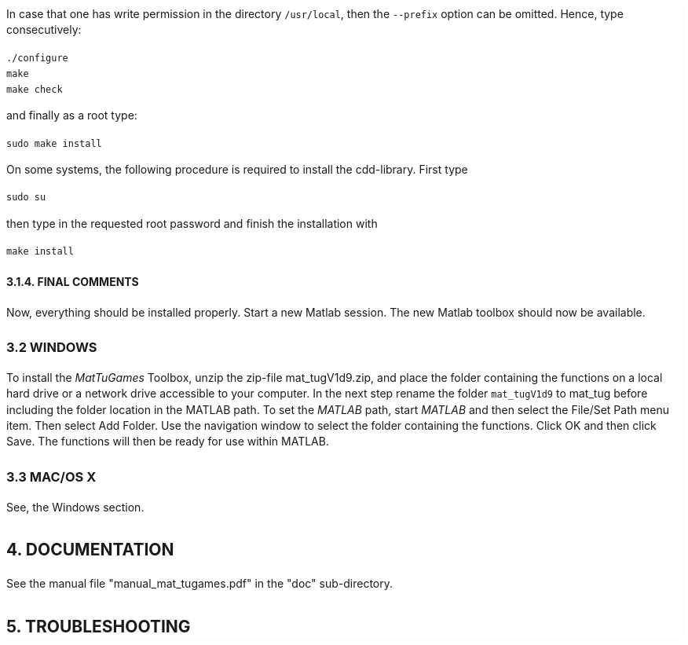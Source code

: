 In case that one has write permission in the directory ` /usr/local `, 
then the ` --prefix ` option can be omitted. Hence, type consecutively:

```
./configure
make 
make check
```

and finally as a root type: 

```
sudo make install
```

On some systems, the following procedure is required to install 
the cdd-library. First type

```
sudo su
```

then type in the requested root password and finish the installation with 

```
make install
``` 


#### 3.1.4. FINAL COMMENTS

Now, everything should be installed properly. Start a new Matlab session. 
The new Matlab toolbox should now be available.


### 3.2 WINDOWS

To install the *MatTuGames* Toolbox, unzip the zip-file mat_tugV1d9.zip, 
and place the folder containing the functions on a local hard drive or 
a network drive accessible to your computer. In the next step rename 
the folder `mat_tugV1d9` to mat_tug before including the folder location 
in the MATLAB path. To set the *MATLAB* path, start *MATLAB* and then
select the File/Set Path menu item. Then select Add Folder. Use the 
navigation window to select the folder containing the functions. Click 
OK and then click Save. The functions will then be ready for use within
MATLAB.

### 3.3 MAC/OS X


See, the Windows section.

## 4. DOCUMENTATION

See the manual file "manual_mat_tugames.pdf" in the "doc" sub-directory.


## 5. TROUBLESHOOTING
